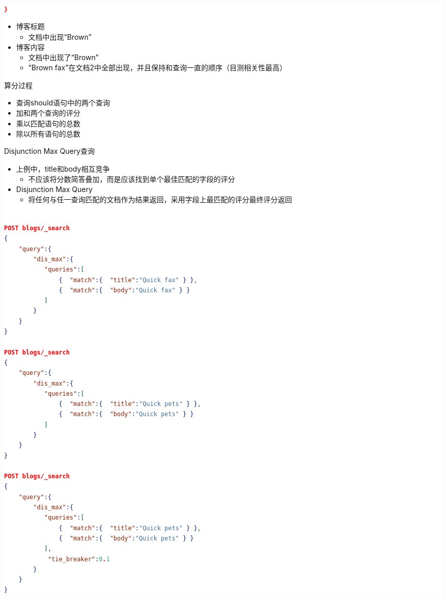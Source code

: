 ```json
}


```

- 博客标题
  - 文档中出现“Brown”
- 博客内容
  - 文档中出现了“Brown”
  - “Brown fax”在文档2中全部出现，并且保持和查询一直的顺序（目测相关性最高）

算分过程

- 查询should语句中的两个查询
- 加和两个查询的评分
- 乘以匹配语句的总数
- 除以所有语句的总数

Disjunction Max Query查询

- 上例中，title和body相互竞争
  - 不应该将分数简答叠加，而是应该找到单个最佳匹配的字段的评分
- Disjunction Max Query
  - 将任何与任一查询匹配的文档作为结果返回，采用字段上最匹配的评分最终评分返回

```json

POST blogs/_search
{
    "query":{
        "dis_max":{
           "queries":[
               {  "match":{  "title":"Quick fax" } },
               {  "match":{  "body":"Quick fax" } }
           ]
        }
    }
}

POST blogs/_search
{
    "query":{
        "dis_max":{
           "queries":[
               {  "match":{  "title":"Quick pets" } },
               {  "match":{  "body":"Quick pets" } }
           ]
        }
    }
}

POST blogs/_search
{
    "query":{
        "dis_max":{
           "queries":[
               {  "match":{  "title":"Quick pets" } },
               {  "match":{  "body":"Quick pets" } }
           ],
            "tie_breaker":0.1
        }
    }
}
```
